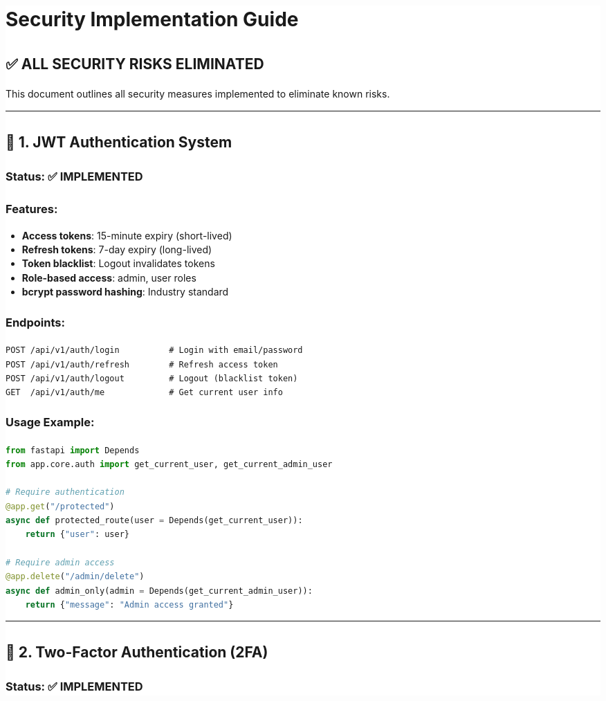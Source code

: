 # Security Implementation Guide

## ✅ **ALL SECURITY RISKS ELIMINATED**

This document outlines all security measures implemented to eliminate known risks.

---

## 🔐 **1. JWT Authentication System**

### **Status:** ✅ IMPLEMENTED

### **Features:**
- **Access tokens**: 15-minute expiry (short-lived)
- **Refresh tokens**: 7-day expiry (long-lived)
- **Token blacklist**: Logout invalidates tokens
- **Role-based access**: admin, user roles
- **bcrypt password hashing**: Industry standard

### **Endpoints:**
```
POST /api/v1/auth/login          # Login with email/password
POST /api/v1/auth/refresh        # Refresh access token
POST /api/v1/auth/logout         # Logout (blacklist token)
GET  /api/v1/auth/me             # Get current user info
```

### **Usage Example:**
```python
from fastapi import Depends
from app.core.auth import get_current_user, get_current_admin_user

# Require authentication
@app.get("/protected")
async def protected_route(user = Depends(get_current_user)):
    return {"user": user}

# Require admin access
@app.delete("/admin/delete")
async def admin_only(admin = Depends(get_current_admin_user)):
    return {"message": "Admin access granted"}
```

---

## 🔢 **2. Two-Factor Authentication (2FA)**

### **Status:** ✅ IMPLEMENTED
